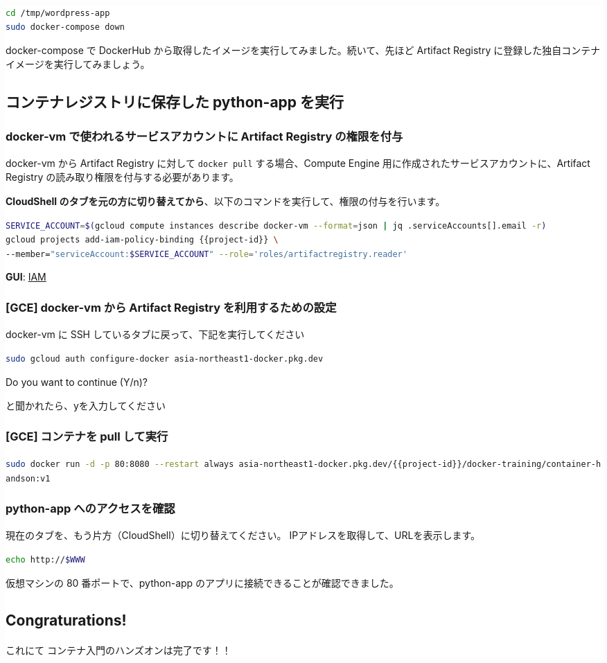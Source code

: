 ```bash
cd /tmp/wordpress-app
sudo docker-compose down
```

<walkthrough-footnote>docker-compose で DockerHub から取得したイメージを実行してみました。続いて、先ほど Artifact Registry に登録した独自コンテナイメージを実行してみましょう。</walkthrough-footnote>

## コンテナレジストリに保存した python-app を実行

### docker-vm で使われるサービスアカウントに Artifact Registry の権限を付与

docker-vm から Artifact Registry に対して `docker pull` する場合、Compute Engine 用に作成されたサービスアカウントに、Artifact Registry の読み取り権限を付与する必要があります。

**CloudShell のタブを元の方に切り替えてから**、以下のコマンドを実行して、権限の付与を行います。

```bash
SERVICE_ACCOUNT=$(gcloud compute instances describe docker-vm --format=json | jq .serviceAccounts[].email -r)
gcloud projects add-iam-policy-binding {{project-id}} \
--member="serviceAccount:$SERVICE_ACCOUNT" --role='roles/artifactregistry.reader'
```

**GUI**: [IAM](https://console.cloud.google.com/iam-admin/iam?project={{project-id}}&supportedpurview=project)

### [GCE] docker-vm から Artifact Registry を利用するための設定

docker-vm に SSH しているタブに戻って、下記を実行してください

```bash
sudo gcloud auth configure-docker asia-northeast1-docker.pkg.dev
```

Do you want to continue (Y/n)?

と聞かれたら、yを入力してください

### [GCE] コンテナを pull して実行

```bash
sudo docker run -d -p 80:8080 --restart always asia-northeast1-docker.pkg.dev/{{project-id}}/docker-training/container-handson:v1
```


### python-app へのアクセスを確認

現在のタブを、もう片方（CloudShell）に切り替えてください。
IPアドレスを取得して、URLを表示します。

```bash
echo http://$WWW
```

仮想マシンの 80 番ポートで、python-app のアプリに接続できることが確認できました。

## Congraturations!

<walkthrough-conclusion-trophy></walkthrough-conclusion-trophy>
これにて コンテナ入門のハンズオンは完了です！！


